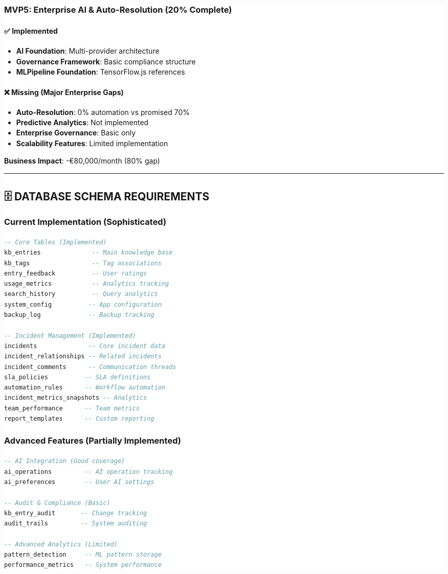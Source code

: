 ### MVP5: Enterprise AI & Auto-Resolution (20% Complete)

#### ✅ Implemented
- **AI Foundation**: Multi-provider architecture
- **Governance Framework**: Basic compliance structure
- **MLPipeline Foundation**: TensorFlow.js references

#### ❌ Missing (Major Enterprise Gaps)
- **Auto-Resolution**: 0% automation vs promised 70%
- **Predictive Analytics**: Not implemented
- **Enterprise Governance**: Basic only
- **Scalability Features**: Limited implementation

**Business Impact**: -€80,000/month (80% gap)

---

## 🗄️ DATABASE SCHEMA REQUIREMENTS

### Current Implementation (Sophisticated)
```sql
-- Core Tables (Implemented)
kb_entries              -- Main knowledge base
kb_tags                 -- Tag associations
entry_feedback          -- User ratings
usage_metrics           -- Analytics tracking
search_history          -- Query analytics
system_config          -- App configuration
backup_log             -- Backup tracking

-- Incident Management (Implemented)
incidents              -- Core incident data
incident_relationships -- Related incidents
incident_comments      -- Communication threads
sla_policies          -- SLA definitions
automation_rules      -- Workflow automation
incident_metrics_snapshots -- Analytics
team_performance      -- Team metrics
report_templates      -- Custom reporting
```

### Advanced Features (Partially Implemented)
```sql
-- AI Integration (Good coverage)
ai_operations         -- AI operation tracking
ai_preferences        -- User AI settings

-- Audit & Compliance (Basic)
kb_entry_audit       -- Change tracking
audit_trails         -- System auditing

-- Advanced Analytics (Limited)
pattern_detection     -- ML pattern storage
performance_metrics   -- System performance
```
